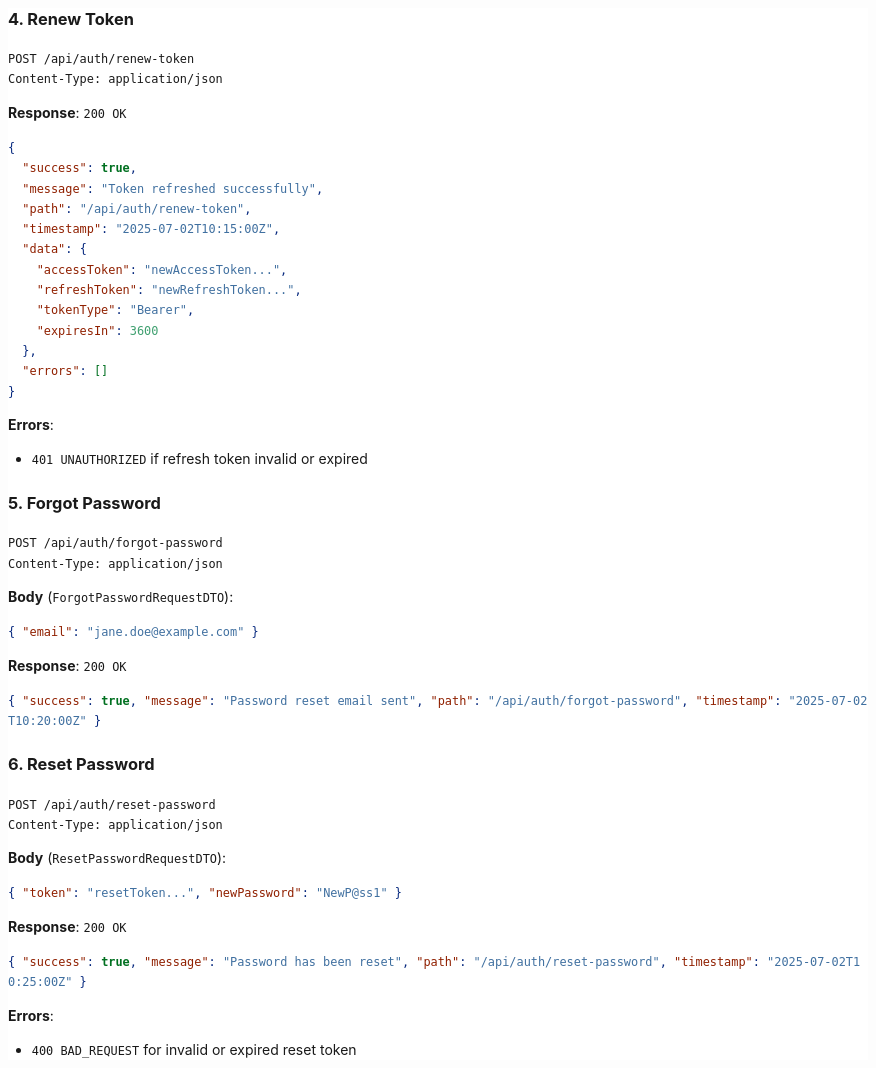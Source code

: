 ### 4. Renew Token
```
POST /api/auth/renew-token
Content-Type: application/json
```
**Response**: `200 OK`
```json
{
  "success": true,
  "message": "Token refreshed successfully",
  "path": "/api/auth/renew-token",
  "timestamp": "2025-07-02T10:15:00Z",
  "data": {
    "accessToken": "newAccessToken...",
    "refreshToken": "newRefreshToken...",
    "tokenType": "Bearer",
    "expiresIn": 3600
  },
  "errors": []
}
```
**Errors**:
- `401 UNAUTHORIZED` if refresh token invalid or expired

### 5. Forgot Password
```
POST /api/auth/forgot-password
Content-Type: application/json
```
**Body** (`ForgotPasswordRequestDTO`):
```json
{ "email": "jane.doe@example.com" }
```
**Response**: `200 OK`
```json
{ "success": true, "message": "Password reset email sent", "path": "/api/auth/forgot-password", "timestamp": "2025-07-02T10:20:00Z" }
```

### 6. Reset Password
```
POST /api/auth/reset-password
Content-Type: application/json
```
**Body** (`ResetPasswordRequestDTO`):
```json
{ "token": "resetToken...", "newPassword": "NewP@ss1" }
```
**Response**: `200 OK`
```json
{ "success": true, "message": "Password has been reset", "path": "/api/auth/reset-password", "timestamp": "2025-07-02T10:25:00Z" }
```
**Errors**:
- `400 BAD_REQUEST` for invalid or expired reset token
